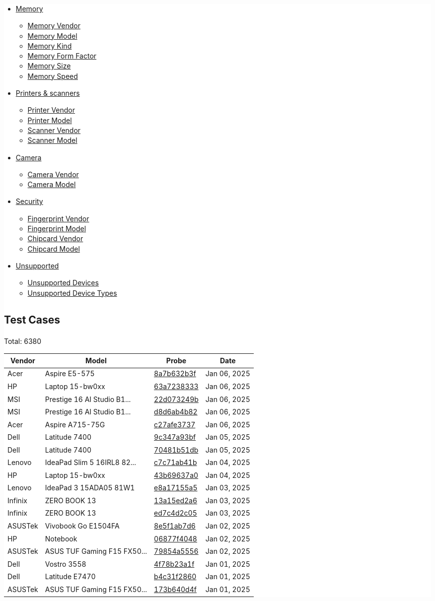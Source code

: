 * [ Memory ](#memory)
  - [ Memory Vendor            ](#memory-vendor)
  - [ Memory Model             ](#memory-model)
  - [ Memory Kind              ](#memory-kind)
  - [ Memory Form Factor       ](#memory-form-factor)
  - [ Memory Size              ](#memory-size)
  - [ Memory Speed             ](#memory-speed)

* [ Printers & scanners ](#printers--scanners)
  - [ Printer Vendor           ](#printer-vendor)
  - [ Printer Model            ](#printer-model)
  - [ Scanner Vendor           ](#scanner-vendor)
  - [ Scanner Model            ](#scanner-model)

* [ Camera ](#camera)
  - [ Camera Vendor            ](#camera-vendor)
  - [ Camera Model             ](#camera-model)

* [ Security ](#security)
  - [ Fingerprint Vendor       ](#fingerprint-vendor)
  - [ Fingerprint Model        ](#fingerprint-model)
  - [ Chipcard Vendor          ](#chipcard-vendor)
  - [ Chipcard Model           ](#chipcard-model)

* [ Unsupported ](#unsupported)
  - [ Unsupported Devices      ](#unsupported-devices)
  - [ Unsupported Device Types ](#unsupported-device-types)


Test Cases
----------

Total: 6380

| Vendor        | Model                       | Probe                                                      | Date         |
|---------------|-----------------------------|------------------------------------------------------------|--------------|
| Acer          | Aspire E5-575               | [8a7b632b3f](https://linux-hardware.org/?probe=8a7b632b3f) | Jan 06, 2025 |
| HP            | Laptop 15-bw0xx             | [63a7238333](https://linux-hardware.org/?probe=63a7238333) | Jan 06, 2025 |
| MSI           | Prestige 16 AI Studio B1... | [22d073249b](https://linux-hardware.org/?probe=22d073249b) | Jan 06, 2025 |
| MSI           | Prestige 16 AI Studio B1... | [d8d6ab4b82](https://linux-hardware.org/?probe=d8d6ab4b82) | Jan 06, 2025 |
| Acer          | Aspire A715-75G             | [c27afe3737](https://linux-hardware.org/?probe=c27afe3737) | Jan 06, 2025 |
| Dell          | Latitude 7400               | [9c347a93bf](https://linux-hardware.org/?probe=9c347a93bf) | Jan 05, 2025 |
| Dell          | Latitude 7400               | [70481b51db](https://linux-hardware.org/?probe=70481b51db) | Jan 05, 2025 |
| Lenovo        | IdeaPad Slim 5 16IRL8 82... | [c7c71ab41b](https://linux-hardware.org/?probe=c7c71ab41b) | Jan 04, 2025 |
| HP            | Laptop 15-bw0xx             | [43b69637a0](https://linux-hardware.org/?probe=43b69637a0) | Jan 04, 2025 |
| Lenovo        | IdeaPad 3 15ADA05 81W1      | [e8a17155a5](https://linux-hardware.org/?probe=e8a17155a5) | Jan 03, 2025 |
| Infinix       | ZERO BOOK 13                | [13a15ed2a6](https://linux-hardware.org/?probe=13a15ed2a6) | Jan 03, 2025 |
| Infinix       | ZERO BOOK 13                | [ed7c4d2c05](https://linux-hardware.org/?probe=ed7c4d2c05) | Jan 03, 2025 |
| ASUSTek       | Vivobook Go E1504FA         | [8e5f1ab7d6](https://linux-hardware.org/?probe=8e5f1ab7d6) | Jan 02, 2025 |
| HP            | Notebook                    | [06877f4048](https://linux-hardware.org/?probe=06877f4048) | Jan 02, 2025 |
| ASUSTek       | ASUS TUF Gaming F15 FX50... | [79854a5556](https://linux-hardware.org/?probe=79854a5556) | Jan 02, 2025 |
| Dell          | Vostro 3558                 | [4f78b23a1f](https://linux-hardware.org/?probe=4f78b23a1f) | Jan 01, 2025 |
| Dell          | Latitude E7470              | [b4c31f2860](https://linux-hardware.org/?probe=b4c31f2860) | Jan 01, 2025 |
| ASUSTek       | ASUS TUF Gaming F15 FX50... | [173b640d4f](https://linux-hardware.org/?probe=173b640d4f) | Jan 01, 2025 |